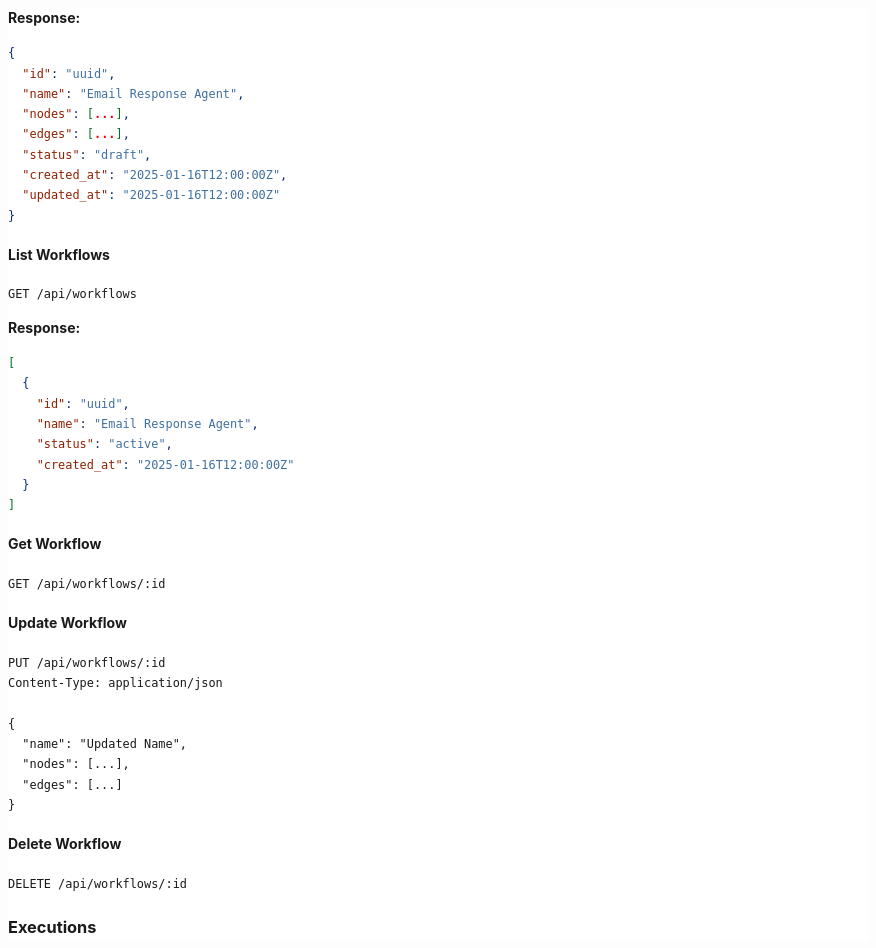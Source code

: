 
**Response:**
```json
{
  "id": "uuid",
  "name": "Email Response Agent",
  "nodes": [...],
  "edges": [...],
  "status": "draft",
  "created_at": "2025-01-16T12:00:00Z",
  "updated_at": "2025-01-16T12:00:00Z"
}
```

#### List Workflows
```http
GET /api/workflows
```

**Response:**
```json
[
  {
    "id": "uuid",
    "name": "Email Response Agent",
    "status": "active",
    "created_at": "2025-01-16T12:00:00Z"
  }
]
```

#### Get Workflow
```http
GET /api/workflows/:id
```

#### Update Workflow
```http
PUT /api/workflows/:id
Content-Type: application/json

{
  "name": "Updated Name",
  "nodes": [...],
  "edges": [...]
}
```

#### Delete Workflow
```http
DELETE /api/workflows/:id
```

### Executions
